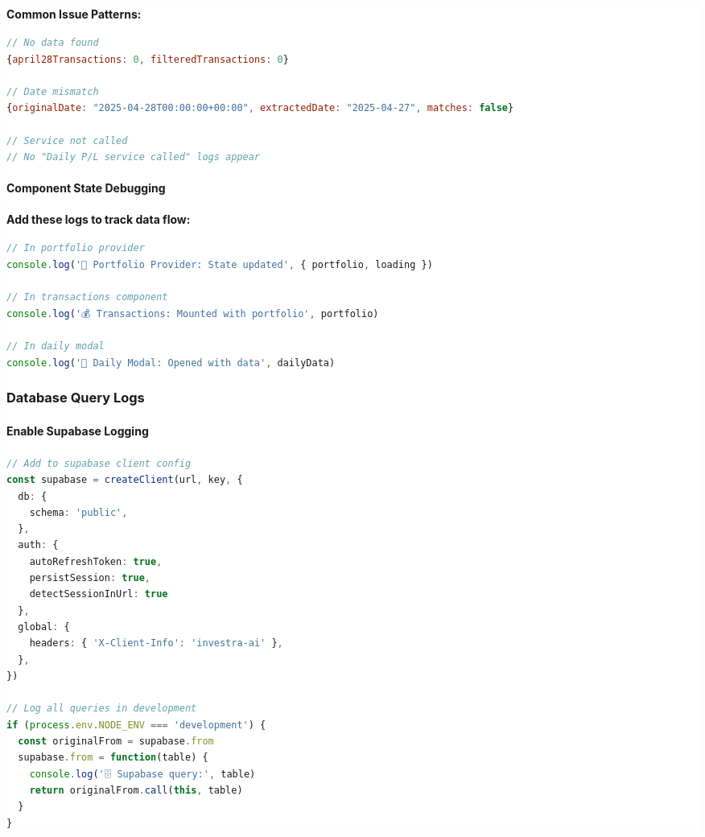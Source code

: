 **Common Issue Patterns:**
```javascript
// No data found
{april28Transactions: 0, filteredTransactions: 0}

// Date mismatch
{originalDate: "2025-04-28T00:00:00+00:00", extractedDate: "2025-04-27", matches: false}

// Service not called
// No "Daily P/L service called" logs appear
```

#### Component State Debugging
**Add these logs to track data flow:**
```typescript
// In portfolio provider
console.log('🏦 Portfolio Provider: State updated', { portfolio, loading })

// In transactions component  
console.log('💰 Transactions: Mounted with portfolio', portfolio)

// In daily modal
console.log('📅 Daily Modal: Opened with data', dailyData)
```

### Database Query Logs

#### Enable Supabase Logging
```typescript
// Add to supabase client config
const supabase = createClient(url, key, {
  db: {
    schema: 'public',
  },
  auth: {
    autoRefreshToken: true,
    persistSession: true,
    detectSessionInUrl: true
  },
  global: {
    headers: { 'X-Client-Info': 'investra-ai' },
  },
})

// Log all queries in development
if (process.env.NODE_ENV === 'development') {
  const originalFrom = supabase.from
  supabase.from = function(table) {
    console.log('🗄️ Supabase query:', table)
    return originalFrom.call(this, table)
  }
}
```
